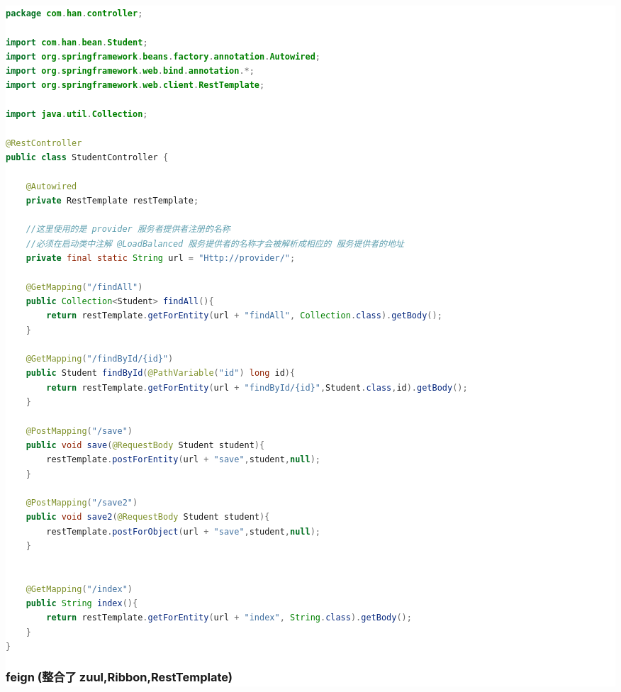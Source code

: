 

```java
package com.han.controller;

import com.han.bean.Student;
import org.springframework.beans.factory.annotation.Autowired;
import org.springframework.web.bind.annotation.*;
import org.springframework.web.client.RestTemplate;

import java.util.Collection;

@RestController
public class StudentController {

    @Autowired
    private RestTemplate restTemplate;
	
    //这里使用的是 provider 服务者提供者注册的名称     
    //必须在启动类中注解 @LoadBalanced 服务提供者的名称才会被解析成相应的 服务提供者的地址
    private final static String url = "Http://provider/";

    @GetMapping("/findAll")
    public Collection<Student> findAll(){
        return restTemplate.getForEntity(url + "findAll", Collection.class).getBody();
    }

    @GetMapping("/findById/{id}")
    public Student findById(@PathVariable("id") long id){
        return restTemplate.getForEntity(url + "findById/{id}",Student.class,id).getBody();
    }

    @PostMapping("/save")
    public void save(@RequestBody Student student){
        restTemplate.postForEntity(url + "save",student,null);
    }

    @PostMapping("/save2")
    public void save2(@RequestBody Student student){
        restTemplate.postForObject(url + "save",student,null);
    }


    @GetMapping("/index")
    public String index(){
        return restTemplate.getForEntity(url + "index", String.class).getBody();
    }
}
```



### feign (整合了 zuul,Ribbon,RestTemplate)
